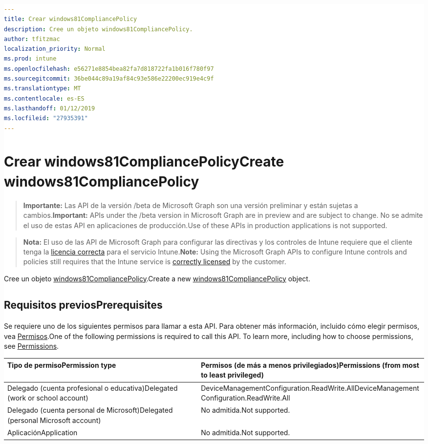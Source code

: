 ```yaml
---
title: Crear windows81CompliancePolicy
description: Cree un objeto windows81CompliancePolicy.
author: tfitzmac
localization_priority: Normal
ms.prod: intune
ms.openlocfilehash: e56271e8854bea82fa7d818722fa1b016f780f97
ms.sourcegitcommit: 36be044c89a19af84c93e586e22200ec919e4c9f
ms.translationtype: MT
ms.contentlocale: es-ES
ms.lasthandoff: 01/12/2019
ms.locfileid: "27935391"
---
```

# <a name="create-windows81compliancepolicy"></a><span data-ttu-id="bec03-103">Crear windows81CompliancePolicy</span><span class="sxs-lookup"><span data-stu-id="bec03-103">Create windows81CompliancePolicy</span></span>

> <span data-ttu-id="bec03-104">**Importante:** Las API de la versión /beta de Microsoft Graph son una versión preliminar y están sujetas a cambios.</span><span class="sxs-lookup"><span data-stu-id="bec03-104">**Important:** APIs under the /beta version in Microsoft Graph are in preview and are subject to change.</span></span> <span data-ttu-id="bec03-105">No se admite el uso de estas API en aplicaciones de producción.</span><span class="sxs-lookup"><span data-stu-id="bec03-105">Use of these APIs in production applications is not supported.</span></span>

> <span data-ttu-id="bec03-106">**Nota:** El uso de las API de Microsoft Graph para configurar las directivas y los controles de Intune requiere que el cliente tenga la [licencia correcta](https://go.microsoft.com/fwlink/?linkid=839381) para el servicio Intune.</span><span class="sxs-lookup"><span data-stu-id="bec03-106">**Note:** Using the Microsoft Graph APIs to configure Intune controls and policies still requires that the Intune service is [correctly licensed](https://go.microsoft.com/fwlink/?linkid=839381) by the customer.</span></span>

<span data-ttu-id="bec03-107">Cree un objeto [windows81CompliancePolicy](../resources/intune-deviceconfig-windows81compliancepolicy.md).</span><span class="sxs-lookup"><span data-stu-id="bec03-107">Create a new [windows81CompliancePolicy](../resources/intune-deviceconfig-windows81compliancepolicy.md) object.</span></span>
## <a name="prerequisites"></a><span data-ttu-id="bec03-108">Requisitos previos</span><span class="sxs-lookup"><span data-stu-id="bec03-108">Prerequisites</span></span>
<span data-ttu-id="bec03-p102">Se requiere uno de los siguientes permisos para llamar a esta API. Para obtener más información, incluido cómo elegir permisos, vea [Permisos](/graph/permissions-reference).</span><span class="sxs-lookup"><span data-stu-id="bec03-p102">One of the following permissions is required to call this API. To learn more, including how to choose permissions, see [Permissions](/graph/permissions-reference).</span></span>

|<span data-ttu-id="bec03-111">Tipo de permiso</span><span class="sxs-lookup"><span data-stu-id="bec03-111">Permission type</span></span>|<span data-ttu-id="bec03-112">Permisos (de más a menos privilegiados)</span><span class="sxs-lookup"><span data-stu-id="bec03-112">Permissions (from most to least privileged)</span></span>|
|:---|:---|
|<span data-ttu-id="bec03-113">Delegado (cuenta profesional o educativa)</span><span class="sxs-lookup"><span data-stu-id="bec03-113">Delegated (work or school account)</span></span>|<span data-ttu-id="bec03-114">DeviceManagementConfiguration.ReadWrite.All</span><span class="sxs-lookup"><span data-stu-id="bec03-114">DeviceManagementConfiguration.ReadWrite.All</span></span>|
|<span data-ttu-id="bec03-115">Delegado (cuenta personal de Microsoft)</span><span class="sxs-lookup"><span data-stu-id="bec03-115">Delegated (personal Microsoft account)</span></span>|<span data-ttu-id="bec03-116">No admitida.</span><span class="sxs-lookup"><span data-stu-id="bec03-116">Not supported.</span></span>|
|<span data-ttu-id="bec03-117">Aplicación</span><span class="sxs-lookup"><span data-stu-id="bec03-117">Application</span></span>|<span data-ttu-id="bec03-118">No admitida.</span><span class="sxs-lookup"><span data-stu-id="bec03-118">Not supported.</span></span>|
